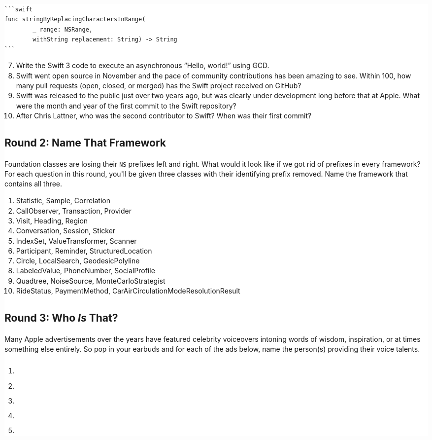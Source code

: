     ```swift
    func stringByReplacingCharactersInRange(
            _ range: NSRange,
            withString replacement: String) -> String
    ```
7. Write the Swift 3 code to execute an asynchronous “Hello, world!” using GCD.
8. Swift went open source in November and the pace of community contributions has been amazing to see. Within 100, how many pull requests (open, closed, or merged) has the Swift project received on GitHub?
9. Swift was released to the public just over two years ago, but was clearly under development long before that at Apple. What were the month and year of the first commit to the Swift repository?
10. After Chris Lattner, who was the second contributor to Swift? When was their first commit?

Round 2: Name That Framework
----------------------------

Foundation classes are losing their `NS` prefixes left and right. What would it look like if we got rid of prefixes in every framework? For each question in this round, you'll be given three classes with their identifying prefix removed. Name the framework that contains all three.

1. Statistic, Sample, Correlation
2. CallObserver, Transaction, Provider
3. Visit, Heading, Region
4. Conversation, Session, Sticker
5. IndexSet, ValueTransformer, Scanner
6. Participant, Reminder, StructuredLocation
7. Circle, LocalSearch, GeodesicPolyline
8. LabeledValue, PhoneNumber, SocialProfile
9. Quadtree, NoiseSource, MonteCarloStrategist
10. RideStatus, PaymentMethod, CarAirCirculationModeResolutionResult


Round 3: Who *Is* That?
----------------------

Many Apple advertisements over the years have featured celebrity voiceovers intoning words of wisdom, inspiration, or at times something else entirely. So pop in your earbuds and for each of the ads below, name the person(s) providing their voice talents.

<ol>
    <li><div style="display: inline-block; position: relative; width: 560px; height: 25px; overflow: hidden;"><div style="position: absolute; top: -285px;">
        <iframe width="560" height="315" src="http://www.youtube.com/embed/4_dddBsNeSE?showinfo=0" frameborder="0"></iframe>
    </div></div></li>
    <li><div style="display: inline-block; position: relative; width: 560px; height: 25px; overflow: hidden;"><div style="position: absolute; top: -285px;">
        <iframe width="560" height="315" src="http://www.youtube.com/embed/fGvmZsAuhK4?showinfo=0" frameborder="0"></iframe>
    </div></div></li>
    <li><div style="display: inline-block; position: relative; width: 560px; height: 25px; overflow: hidden;"><div style="position: absolute; top: -285px;">
        <iframe width="560" height="315" src="http://www.youtube.com/embed/Xvbuwfawqcc?showinfo=0&start=21" frameborder="0"></iframe>
    </div></div></li>
    <li><div style="display: inline-block; position: relative; width: 560px; height: 25px; overflow: hidden;"><div style="position: absolute; top: -285px;">
        <iframe width="560" height="315" src="http://www.youtube.com/embed/oU-_O9gslgo?showinfo=0" frameborder="0"></iframe>
    </div></div></li>
    <li><div style="display: inline-block; position: relative; width: 560px; height: 25px; overflow: hidden;"><div style="position: absolute; top: -285px;">
        <iframe width="560" height="315" src="http://www.youtube.com/embed/prImvDVHzTM?showinfo=0" frameborder="0"></iframe>
    </div></div></li>